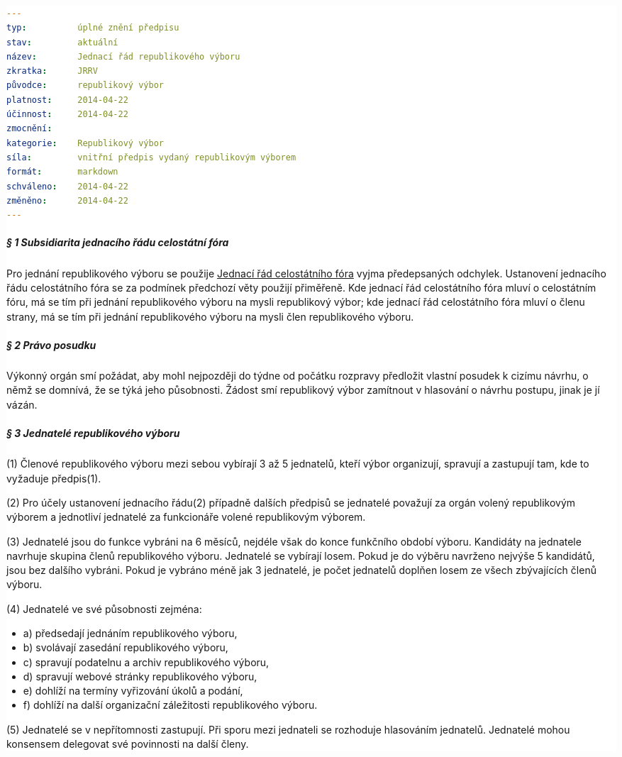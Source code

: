 ```yaml
---
typ:          úplné znění předpisu
stav:         aktuální
název:        Jednací řád republikového výboru
zkratka:      JRRV
původce:      republikový výbor
platnost:     2014-04-22
účinnost:     2014-04-22
zmocnění:     
kategorie:    Republikový výbor
síla:         vnitřní předpis vydaný republikovým výborem
formát:       markdown
schváleno:    2014-04-22
změněno:      2014-04-22
---
```


##### **§ 1 Subsidiarita jednacího řádu celostátní fóra**

Pro jednání republikového výboru se použije [Jednací řád celostátního fóra](http://www.pirati.cz/rules/jdr) vyjma předepsaných odchylek. Ustanovení jednacího řádu celostátního fóra se za podmínek předchozí věty použijí přiměřeně. Kde jednací řád celostátního fóra mluví o celostátním fóru, má se tím při jednání republikového výboru na mysli republikový výbor; kde jednací řád celostátního fóra mluví o členu strany, má se tím při jednání republikového výboru na mysli člen republikového výboru.

##### **§ 2 Právo posudku**

Výkonný orgán smí požádat, aby mohl nejpozději do týdne od počátku rozpravy předložit vlastní posudek k cizímu návrhu, o němž se domnívá, že se týká jeho působnosti. Žádost smí republikový výbor zamítnout v hlasování o návrhu postupu, jinak je jí vázán.

##### **§ 3 Jednatelé republikového výboru**

(1) Členové republikového výboru mezi sebou vybírají 3 až 5 jednatelů, kteří výbor organizují, spravují a zastupují tam, kde to vyžaduje předpis(1).

(2) Pro účely ustanovení jednacího řádu(2) případně dalších předpisů se jednatelé považují za orgán volený republikovým výborem a jednotliví jednatelé za funkcionáře volené republikovým výborem.

(3) Jednatelé jsou do funkce vybráni na 6 měsíců, nejdéle však do konce funkčního období výboru. Kandidáty na jednatele navrhuje skupina členů republikového výboru. Jednatelé se vybírají losem. Pokud je do výběru navrženo nejvýše 5 kandidátů, jsou bez dalšího vybráni. Pokud je vybráno méně jak 3 jednatelé, je počet jednatelů doplňen losem ze všech zbývajících členů výboru.

(4) Jednatelé ve své působnosti zejména:
* a) předsedají jednáním republikového výboru,
* b) svolávají zasedání republikového výboru,
* c) spravují podatelnu a archiv republikového výboru,
* d) spravují webové stránky republikového výboru,
* e) dohlíží na termíny vyřizování úkolů a podání,
* f) dohlíží na další organizační záležitosti republikového výboru.

(5) Jednatelé se v nepřítomnosti zastupují. Při sporu mezi jednateli se rozhoduje hlasováním jednatelů. Jednatelé mohou konsensem delegovat své povinnosti na další členy.

